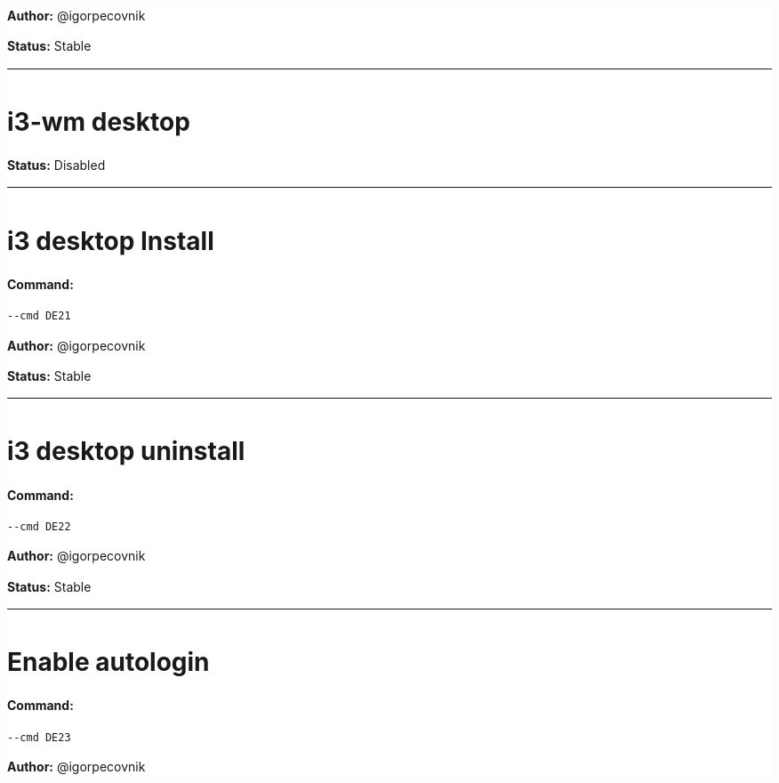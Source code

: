 **Author:** @igorpecovnik

**Status:** Stable



***

<a id="de20" style="display:none;"></a>
# i3-wm desktop
**Status:** Disabled



***

<a id="de21" style="display:none;"></a>
# i3 desktop Install
**Command:** 
~~~
--cmd DE21
~~~

**Author:** @igorpecovnik

**Status:** Stable



***

<a id="de22" style="display:none;"></a>
# i3 desktop uninstall
**Command:** 
~~~
--cmd DE22
~~~

**Author:** @igorpecovnik

**Status:** Stable



***

<a id="de23" style="display:none;"></a>
# Enable autologin
**Command:** 
~~~
--cmd DE23
~~~

**Author:** @igorpecovnik
